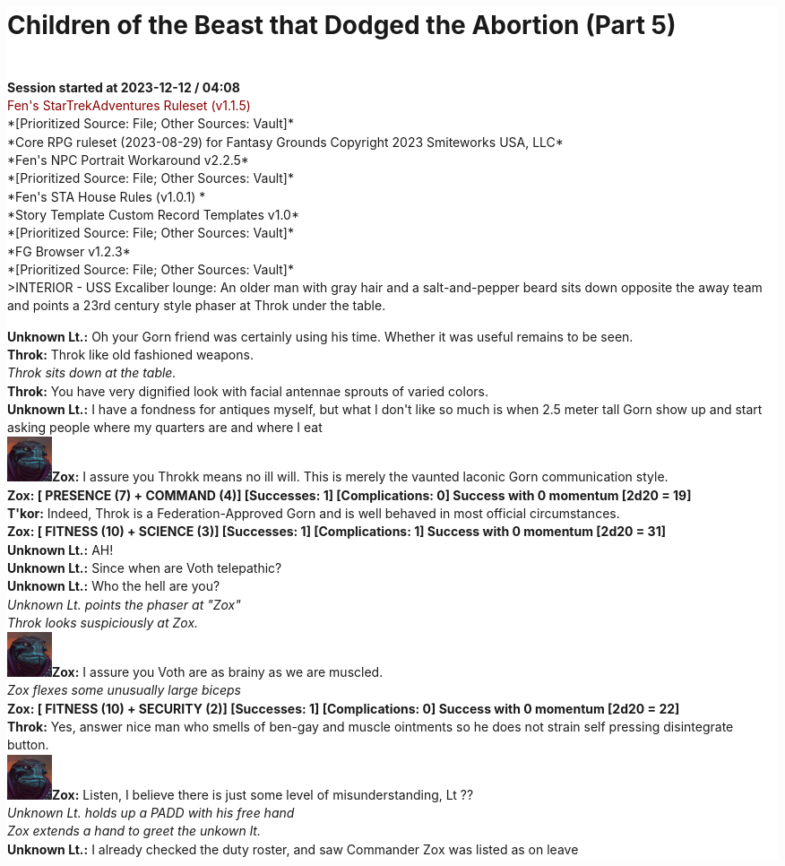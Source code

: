 # Children of the Beast that Dodged the Abortion (Part 5)<br />

<br />
<a name="2023-12-12"></a><b>Session started at 2023-12-12 / 04:08</b>
<br />
<font color="#880000">Fen's StarTrekAdventures Ruleset (v1.1.5) </font><br />
*[Prioritized Source: File; Other Sources: Vault]*<br />
*Core RPG ruleset (2023-08-29) for Fantasy Grounds
Copyright 2023 Smiteworks USA, LLC*<br />
*Fen's NPC Portrait Workaround v2.2.5*<br />
*[Prioritized Source: File; Other Sources: Vault]*<br />
*Fen's STA House Rules (v1.0.1) *<br />
*Story Template Custom Record Templates v1.0*<br />
*[Prioritized Source: File; Other Sources: Vault]*<br />
*FG Browser v1.2.3*<br />
*[Prioritized Source: File; Other Sources: Vault]*<br />
>INTERIOR - USS Excaliber lounge: An older man with gray hair and a salt-and-pepper beard sits down opposite the away team and points a 23rd century style phaser at Throk under the table.<br />

**Unknown Lt.:** Oh your Gorn friend was certainly using his time. Whether it was useful remains to be seen.<br />
**Throk:** Throk like old fashioned weapons.<br />
*Throk sits down at the table.*<br />
**Throk:** You have very dignified look with facial antennae sprouts of varied colors.<br />
**Unknown Lt.:** I have a fondness for antiques myself, but what I don't like so much is when 2.5 meter tall Gorn show up and start asking people where my quarters are and where I eat<br />
![](../images/zox.png)**Zox:** I assure you Throkk means no ill will. This is merely the vaunted laconic Gorn communication style.<br />
**Zox: [ PRESENCE  (7) +  COMMAND  (4)]
[Successes: 1] [Complications: 0]
Success with 0 momentum [2d20 = 19]**<br />
**T'kor:** Indeed, Throk is a Federation-Approved Gorn and is well behaved in most official circumstances. <br />
**Zox: [ FITNESS  (10) +  SCIENCE  (3)]
[Successes: 1] [Complications: 1]
Success with 0 momentum [2d20 = 31]**<br />
**Unknown Lt.:** AH!<br />
**Unknown Lt.:** Since when are Voth telepathic?<br />
**Unknown Lt.:** Who the hell are you?<br />
*Unknown Lt. points the phaser at "Zox"*<br />
*Throk looks suspiciously at Zox.*<br />
![](../images/zox.png)**Zox:** I assure you Voth are as brainy as we are muscled.<br />
*Zox flexes some unusually large biceps*<br />
**Zox: [ FITNESS  (10) +  SECURITY  (2)]
[Successes: 1] [Complications: 0]
Success with 0 momentum [2d20 = 22]**<br />
**Throk:** Yes, answer nice man who smells of ben-gay and muscle ointments so he does not strain self pressing disintegrate button.<br />
![](../images/zox.png)**Zox:** Listen, I believe there is just some level of misunderstanding, Lt ??<br />
*Unknown Lt. holds up a PADD with his free hand*<br />
*Zox extends a hand to greet the unkown lt.*<br />
**Unknown Lt.:** I already checked the duty roster, and saw Commander Zox was listed as on leave<br />